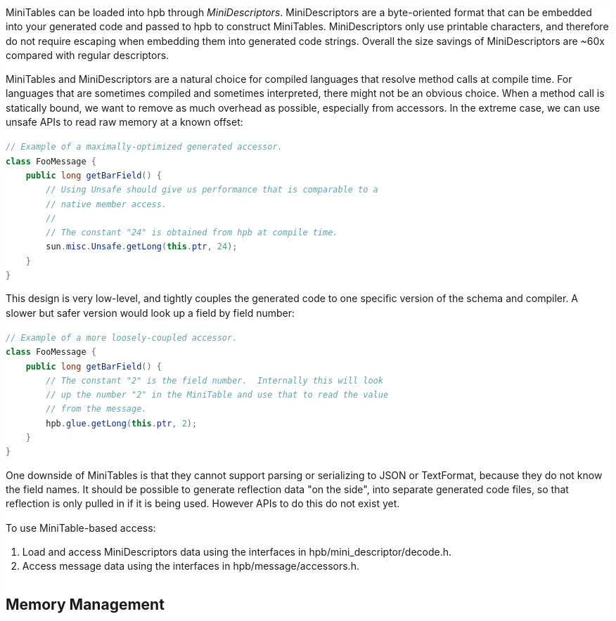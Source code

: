 MiniTables can be loaded into hpb through *MiniDescriptors*. MiniDescriptors are
a byte-oriented format that can be embedded into your generated code and passed
to hpb to construct MiniTables. MiniDescriptors only use printable characters,
and therefore do not require escaping when embedding them into generated code
strings. Overall the size savings of MiniDescriptors are ~60x compared with
regular descriptors.

MiniTables and MiniDescriptors are a natural choice for compiled languages that
resolve method calls at compile time. For languages that are sometimes compiled
and sometimes interpreted, there might not be an obvious choice. When a method
call is statically bound, we want to remove as much overhead as possible,
especially from accessors. In the extreme case, we can use unsafe APIs to read
raw memory at a known offset:

```java
// Example of a maximally-optimized generated accessor.
class FooMessage {
    public long getBarField() {
        // Using Unsafe should give us performance that is comparable to a
        // native member access.
        //
        // The constant "24" is obtained from hpb at compile time.
        sun.misc.Unsafe.getLong(this.ptr, 24);
    }
}
```

This design is very low-level, and tightly couples the generated code to one
specific version of the schema and compiler.  A slower but safer version would
look up a field by field number:

```java
// Example of a more loosely-coupled accessor.
class FooMessage {
    public long getBarField() {
        // The constant "2" is the field number.  Internally this will look
        // up the number "2" in the MiniTable and use that to read the value
        // from the message.
        hpb.glue.getLong(this.ptr, 2);
    }
}
```

One downside of MiniTables is that they cannot support parsing or serializing
to JSON or TextFormat, because they do not know the field names.  It should be
possible to generate reflection data "on the side", into separate generated
code files, so that reflection is only pulled in if it is being used.  However
APIs to do this do not exist yet.

To use MiniTable-based access:

1. Load and access MiniDescriptors data using the interfaces in hpb/mini_descriptor/decode.h.
2. Access message data using the interfaces in hpb/message/accessors.h.

## Memory Management
